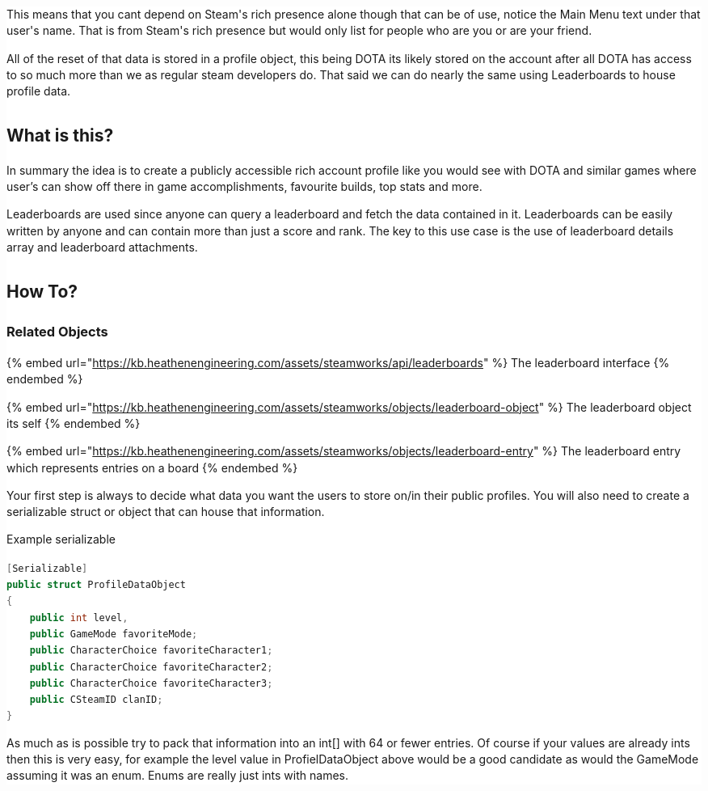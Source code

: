 This means that you cant depend on Steam's rich presence alone though that can be of use, notice the Main Menu text under that user's name. That is from Steam's rich presence but would only list for people who are you or are your friend.

All of the reset of that data is stored in a profile object, this being DOTA its likely stored on the account after all DOTA has access to so much more than we as regular steam developers do. That said we can do nearly the same using Leaderboards to house profile data.

## What is this?

In summary the idea is to create a publicly accessible rich account profile like you would see with DOTA and similar games where user’s can show off there in game accomplishments, favourite builds, top stats and more.

Leaderboards are used since anyone can query a leaderboard and fetch the data contained in it. Leaderboards can be easily written by anyone and can contain more than just a score and rank. The key to this use case is the use of leaderboard details array and leaderboard attachments.

## How To?

### Related Objects

{% embed url="https://kb.heathenengineering.com/assets/steamworks/api/leaderboards" %}
The leaderboard interface
{% endembed %}

{% embed url="https://kb.heathenengineering.com/assets/steamworks/objects/leaderboard-object" %}
The leaderboard object its self
{% endembed %}

{% embed url="https://kb.heathenengineering.com/assets/steamworks/objects/leaderboard-entry" %}
The leaderboard entry which represents entries on a board
{% endembed %}

Your first step is always to decide what data you want the users to store on/in their public profiles. You will also need to create a serializable struct or object that can house that information.&#x20;

Example serializable

```csharp
[Serializable]
public struct ProfileDataObject
{
    public int level,
    public GameMode favoriteMode;
    public CharacterChoice favoriteCharacter1;
    public CharacterChoice favoriteCharacter2;
    public CharacterChoice favoriteCharacter3;
    public CSteamID clanID;
}
```

As much as is possible try to pack that information into an int\[] with 64 or fewer entries. Of course if your values are already ints then this is very easy, for example the level value in ProfielDataObject above would be a good candidate as would the GameMode assuming it was an enum. Enums are really just ints with names.
